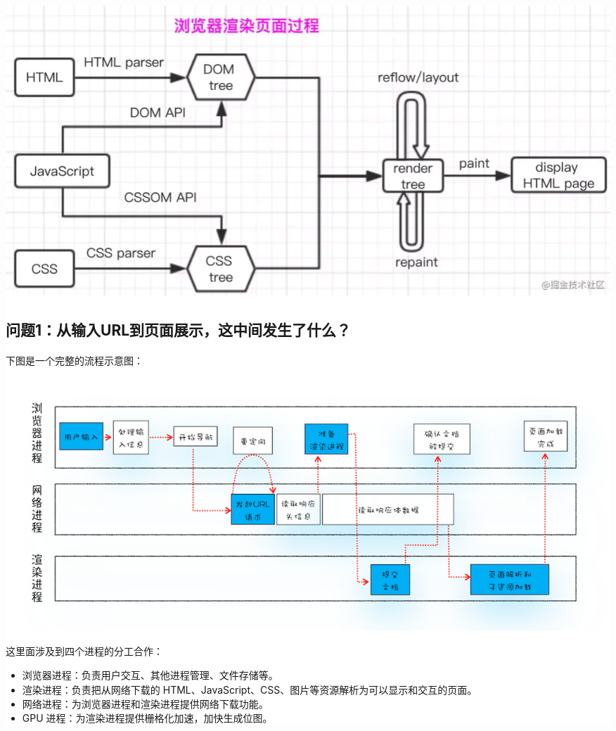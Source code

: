 ![image-20220630230314226](images/01Chrome.assets/image-20220630230314226.png)

## 问题1：从输入URL到页面展示，这中间发生了什么？

下图是一个完整的流程示意图：

![image-20220630230318028](images/01Chrome.assets/image-20220630230318028.png)

这里面涉及到四个进程的分工合作：

- 浏览器进程：负责用户交互、其他进程管理、文件存储等。
- 渲染进程：负责把从网络下载的 HTML、JavaScript、CSS、图片等资源解析为可以显示和交互的页面。
- 网络进程：为浏览器进程和渲染进程提供网络下载功能。
- GPU 进程：为渲染进程提供栅格化加速，加快生成位图。
